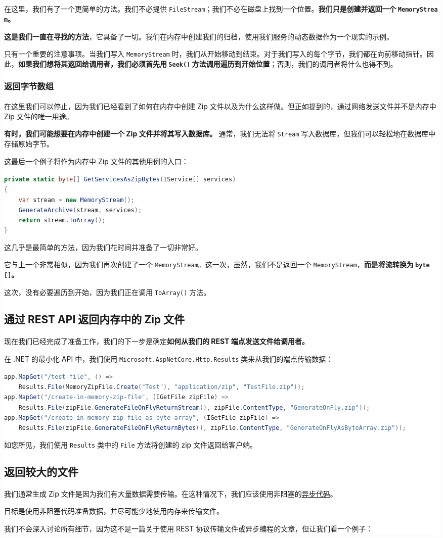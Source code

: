 在这里，我们有了一个更简单的方法。我们不必提供 `FileStream`；我们不必在磁盘上找到一个位置。**我们只是创建并返回一个 `MemoryStream`。**

**这是我们一直在寻找的方法**，它具备了一切。我们在内存中创建我们的归档，使用我们服务的动态数据作为一个现实的示例。

只有一个重要的注意事项。当我们写入 `MemoryStream` 时，我们从开始移动到结束。对于我们写入的每个字节，我们都在向前移动指针。因此，**如果我们想将其返回给调用者，我们必须首先用 `Seek()` 方法调用遍历到开始位置**；否则，我们的调用者将什么也得不到。

### 返回字节数组

在这里我们可以停止，因为我们已经看到了如何在内存中创建 Zip 文件以及为什么这样做。但正如提到的，通过网络发送文件并不是内存中 Zip 文件的唯一用途。

**有时，我们可能想要在内存中创建一个 Zip 文件并将其写入数据库。** 通常，我们无法将 `Stream` 写入数据库，但我们可以轻松地在数据库中存储原始字节。

这最后一个例子将作为内存中 Zip 文件的其他用例的入口：

```csharp
private static byte[] GetServicesAsZipBytes(IService[] services)
{
    var stream = new MemoryStream();
    GenerateArchive(stream, services);
    return stream.ToArray();
}
```

这几乎是最简单的方法，因为我们花时间并准备了一切非常好。

它与上一个非常相似，因为我们再次创建了一个 `MemoryStream`。这一次，虽然，我们不是返回一个 `MemoryStream`，**而是将流转换为 `byte[]`。**

这次，没有必要遍历到开始，因为我们正在调用 `ToArray()` 方法。

## 通过 REST API 返回内存中的 Zip 文件

现在我们已经完成了准备工作，我们的下一步是确定**如何从我们的 REST 端点发送文件给调用者。**

在 .NET 的最小化 API 中，我们使用 `Microsoft.AspNetCore.Http.Results` 类来从我们的端点传输数据：

```csharp
app.MapGet("/test-file", () =>
    Results.File(MemoryZipFile.Create("Test"), "application/zip", "TestFile.zip"));
app.MapGet("/create-in-memory-zip-file", (IGetFile zipFile) =>
    Results.File(zipFile.GenerateFileOnFlyReturnStream(), zipFile.ContentType, "GenerateOnFly.zip"));
app.MapGet("/create-in-memory-zip-file-as-byte-array", (IGetFile zipFile) =>
    Results.File(zipFile.GenerateFileOnFlyReturnBytes(), zipFile.ContentType, "GenerateOnFlyAsByteArray.zip"));
```

如您所见，我们使用 `Results` 类中的 `File` 方法将创建的 zip 文件返回给客户端。

## 返回较大的文件

我们通常生成 Zip 文件是因为我们有大量数据需要传输。在这种情况下，我们应该使用非阻塞的[异步代码](https://code-maze.com/asynchronous-programming-with-async-and-await-in-asp-net-core/)。

目标是使用非阻塞代码准备数据，并尽可能少地使用内存来传输文件。

我们不会深入讨论所有细节，因为这不是一篇关于使用 REST 协议传输文件或异步编程的文章，但让我们看一个例子：
